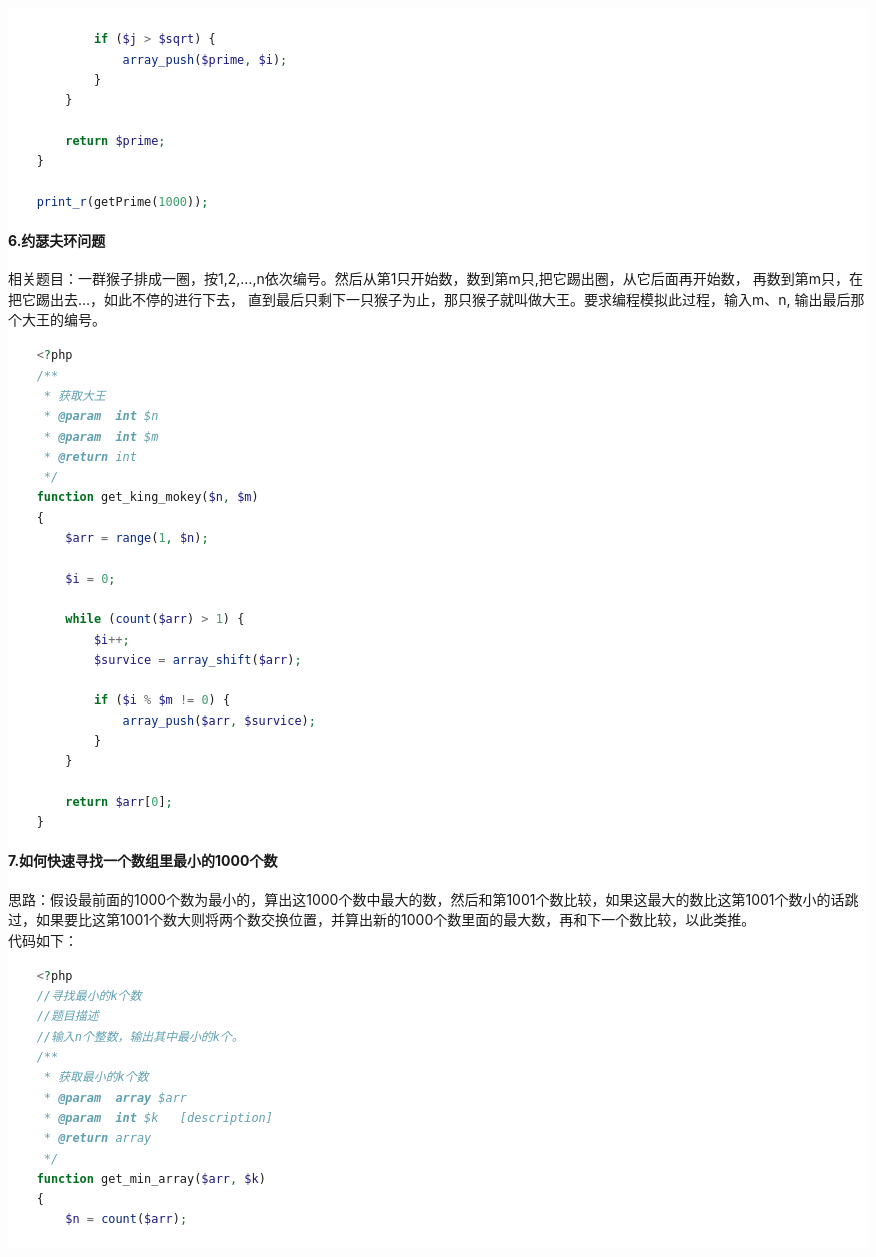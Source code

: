 ```php
    
            if ($j > $sqrt) {
                array_push($prime, $i);
            }
        }
    
        return $prime;
    }
    
    print_r(getPrime(1000));
```

#### 6.约瑟夫环问题

相关题目：一群猴子排成一圈，按1,2,…,n依次编号。然后从第1只开始数，数到第m只,把它踢出圈，从它后面再开始数， 再数到第m只，在把它踢出去…，如此不停的进行下去， 直到最后只剩下一只猴子为止，那只猴子就叫做大王。要求编程模拟此过程，输入m、n, 输出最后那个大王的编号。

```php
    <?php
    /**
     * 获取大王
     * @param  int $n 
     * @param  int $m 
     * @return int  
     */
    function get_king_mokey($n, $m) 
    {
        $arr = range(1, $n);
    
        $i = 0;
    
        while (count($arr) > 1) {
            $i++;
            $survice = array_shift($arr);
    
            if ($i % $m != 0) {
                array_push($arr, $survice);
            }
        }
    
        return $arr[0];
    }
```

#### 7.如何快速寻找一个数组里最小的1000个数

思路：假设最前面的1000个数为最小的，算出这1000个数中最大的数，然后和第1001个数比较，如果这最大的数比这第1001个数小的话跳过，如果要比这第1001个数大则将两个数交换位置，并算出新的1000个数里面的最大数，再和下一个数比较，以此类推。  
代码如下：

```php
    <?php
    //寻找最小的k个数
    //题目描述
    //输入n个整数，输出其中最小的k个。
    /**
     * 获取最小的k个数
     * @param  array $arr 
     * @param  int $k   [description]
     * @return array
     */
    function get_min_array($arr, $k)
    {
        $n = count($arr);
    
```

[21]: https://segmentfault.com/a/1190000009745139
[43]: http://www.php.net/manual/zh/ini.sect.safe-mode.php
[47]: https://secure.php.net/manual/en/migration70.new-features.php
[49]: https://github.com/devlinkcn/ppts_for_php2016/blob/master/%EF%BC%88%E6%83%A0%E6%96%B0%E5%AE%B8%EF%BC%89PHP7%E6%80%A7%E8%83%BD%E4%B9%8B%E6%BA%90.pdf
[54]: http://larabase.com/collection/5/post/143
[65]: https://github.com/composer/satis
[66]: https://joelhy.github.io/2016/08/10/composer-private-packages-with-satis/